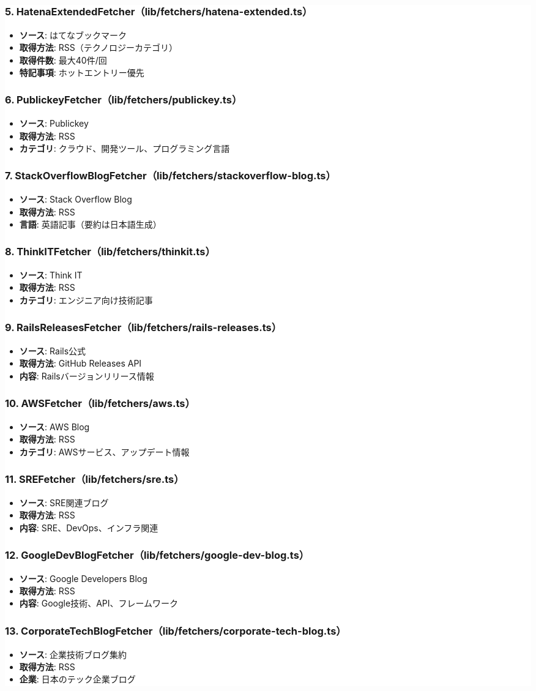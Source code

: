 ### 5. HatenaExtendedFetcher（lib/fetchers/hatena-extended.ts）
- **ソース**: はてなブックマーク
- **取得方法**: RSS（テクノロジーカテゴリ）
- **取得件数**: 最大40件/回
- **特記事項**: ホットエントリー優先

### 6. PublickeyFetcher（lib/fetchers/publickey.ts）
- **ソース**: Publickey
- **取得方法**: RSS
- **カテゴリ**: クラウド、開発ツール、プログラミング言語

### 7. StackOverflowBlogFetcher（lib/fetchers/stackoverflow-blog.ts）
- **ソース**: Stack Overflow Blog
- **取得方法**: RSS
- **言語**: 英語記事（要約は日本語生成）

### 8. ThinkITFetcher（lib/fetchers/thinkit.ts）
- **ソース**: Think IT
- **取得方法**: RSS
- **カテゴリ**: エンジニア向け技術記事

### 9. RailsReleasesFetcher（lib/fetchers/rails-releases.ts）
- **ソース**: Rails公式
- **取得方法**: GitHub Releases API
- **内容**: Railsバージョンリリース情報

### 10. AWSFetcher（lib/fetchers/aws.ts）
- **ソース**: AWS Blog
- **取得方法**: RSS
- **カテゴリ**: AWSサービス、アップデート情報

### 11. SREFetcher（lib/fetchers/sre.ts）
- **ソース**: SRE関連ブログ
- **取得方法**: RSS
- **内容**: SRE、DevOps、インフラ関連

### 12. GoogleDevBlogFetcher（lib/fetchers/google-dev-blog.ts）
- **ソース**: Google Developers Blog
- **取得方法**: RSS
- **内容**: Google技術、API、フレームワーク

### 13. CorporateTechBlogFetcher（lib/fetchers/corporate-tech-blog.ts）
- **ソース**: 企業技術ブログ集約
- **取得方法**: RSS
- **企業**: 日本のテック企業ブログ
